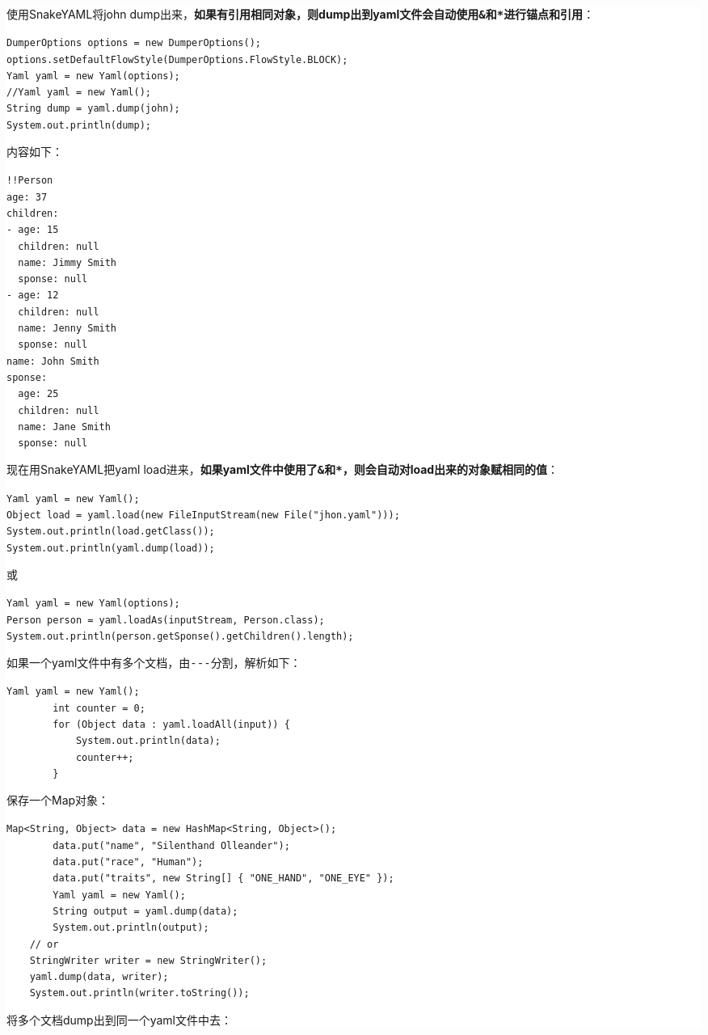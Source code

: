 使用SnakeYAML将john dump出来，**如果有引用相同对象，则dump出到yaml文件会自动使用<kbd>&</kbd>和<kbd>*</kbd>进行锚点和引用**：
```
DumperOptions options = new DumperOptions();
options.setDefaultFlowStyle(DumperOptions.FlowStyle.BLOCK);
Yaml yaml = new Yaml(options);
//Yaml yaml = new Yaml();
String dump = yaml.dump(john);
System.out.println(dump);
```
内容如下：
```
!!Person
age: 37
children:
- age: 15
  children: null
  name: Jimmy Smith
  sponse: null
- age: 12
  children: null
  name: Jenny Smith
  sponse: null
name: John Smith
sponse:
  age: 25
  children: null
  name: Jane Smith
  sponse: null
```
现在用SnakeYAML把yaml load进来，**如果yaml文件中使用了<kbd>&</kbd>和<kbd>*</kbd>，则会自动对load出来的对象赋相同的值**：
```
Yaml yaml = new Yaml();
Object load = yaml.load(new FileInputStream(new File("jhon.yaml")));
System.out.println(load.getClass());
System.out.println(yaml.dump(load));
```
或
```
Yaml yaml = new Yaml(options);
Person person = yaml.loadAs(inputStream, Person.class);
System.out.println(person.getSponse().getChildren().length);
```
如果一个yaml文件中有多个文档，由<kbd>---</kbd>分割，解析如下：
```
Yaml yaml = new Yaml();
        int counter = 0;
        for (Object data : yaml.loadAll(input)) {
            System.out.println(data);
            counter++;
        }
```
保存一个Map对象：
```
Map<String, Object> data = new HashMap<String, Object>();
        data.put("name", "Silenthand Olleander");
        data.put("race", "Human");
        data.put("traits", new String[] { "ONE_HAND", "ONE_EYE" });
        Yaml yaml = new Yaml();
        String output = yaml.dump(data);
        System.out.println(output);
    // or
    StringWriter writer = new StringWriter();
    yaml.dump(data, writer);
    System.out.println(writer.toString());
```
将多个文档dump出到同一个yaml文件中去：
